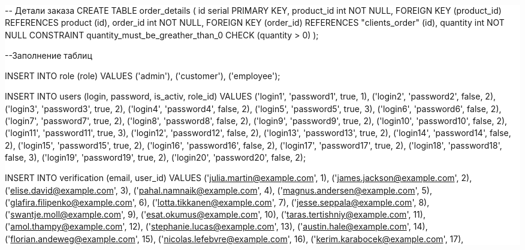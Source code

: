 -- Детали заказа
CREATE TABLE
  order_details (
    id serial PRIMARY KEY,
    product_id int NOT NULL,
    FOREIGN KEY (product_id) REFERENCES product (id),
    order_id int NOT NULL,
    FOREIGN KEY (order_id) REFERENCES "clients_order" (id),
    quantity int NOT NULL CONSTRAINT quantity_must_be_greather_than_0 CHECK (quantity > 0)
  );

--Заполнение таблиц

INSERT INTO
  role (role)
VALUES
  ('admin'),
  ('customer'),
  ('employee');
  

INSERT INTO
  users (login, password, is_activ, role_id)
VALUES
  ('login1', 'password1', true, 1),
  ('login2', 'password2', false, 2),
  ('login3', 'password3', true, 2),
  ('login4', 'password4', false, 2),
  ('login5', 'password5', true, 3),
  ('login6', 'password6', false, 2),
  ('login7', 'password7', true, 2),
  ('login8', 'password8', false, 2),
  ('login9', 'password9', true, 2),
  ('login10', 'password10', false, 2),
  ('login11', 'password11', true, 3),
  ('login12', 'password12', false, 2),
  ('login13', 'password13', true, 2),
  ('login14', 'password14', false, 2),
  ('login15', 'password15', true, 2),
  ('login16', 'password16', false, 2),
  ('login17', 'password17', true, 2),
  ('login18', 'password18', false, 3),
  ('login19', 'password19', true, 2),
  ('login20', 'password20', false, 2);
  

INSERT INTO
  verification (email, user_id)
VALUES
  ('julia.martin@example.com', 1),
  ('james.jackson@example.com', 2),
  ('elise.david@example.com', 3),
  ('pahal.namnaik@example.com', 4),
  ('magnus.andersen@example.com', 5),
  ('glafira.filipenko@example.com', 6),
  ('lotta.tikkanen@example.com', 7),
  ('jesse.seppala@example.com', 8),
  ('swantje.moll@example.com', 9),
  ('esat.okumus@example.com', 10),
  ('taras.tertishniy@example.com', 11),
  ('amol.thampy@example.com', 12),
  ('stephanie.lucas@example.com', 13),
  ('austin.hale@example.com', 14),
  ('florian.andeweg@example.com', 15),
  ('nicolas.lefebvre@example.com', 16),
  ('kerim.karabocek@example.com', 17),